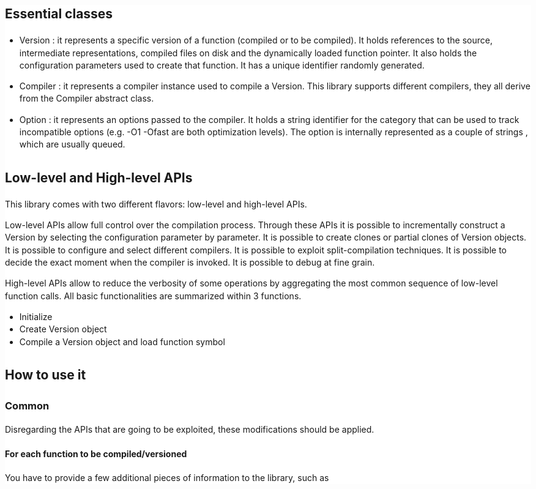 ## Essential classes

- Version :
  it represents a specific version of a function (compiled or to be compiled).
  It holds references to the source, intermediate representations, compiled
  files on disk and the dynamically loaded function pointer.
  It also holds the configuration parameters used to create that function.
  It has a unique identifier randomly generated.

- Compiler :
  it represents a compiler instance used to compile a Version.
  This library supports different compilers, they all derive from the Compiler
  abstract class.

- Option :
  it represents an options passed to the compiler.
  It holds a string identifier for the category that can be used to track
  incompatible options (e.g. -O1 -Ofast are both optimization levels).
  The option is internally represented as a couple of strings
  <prefix>,<value> which are usually queued.

## Low-level and High-level APIs

This library comes with two different flavors: low-level and high-level APIs.

Low-level APIs allow full control over the compilation process.
Through these APIs it is possible to incrementally construct a Version by
selecting the configuration parameter by parameter.
It is possible to create clones or partial clones of Version objects.
It is possible to configure and select different compilers.
It is possible to exploit split-compilation techniques.
It is possible to decide the exact moment when the compiler is invoked.
It is possible to debug at fine grain.

High-level APIs allow to reduce the verbosity of some operations by
aggregating the most common sequence of low-level function calls.
All basic functionalities are summarized within 3 functions.

- Initialize
- Create Version object
- Compile a Version object and load function symbol

## How to use it

### Common

Disregarding the APIs that are going to be exploited, these modifications
should be applied.

#### For each function to be compiled/versioned

You have to provide a few additional pieces of information to the library,
such as
